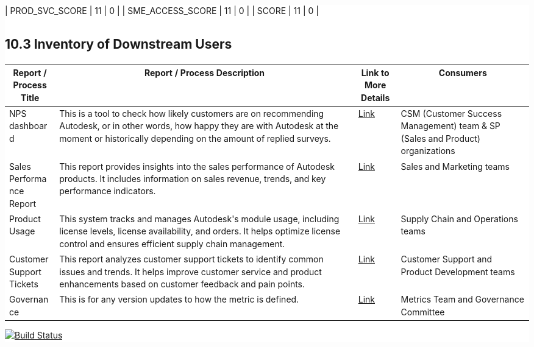 | PROD_SVC_SCORE | 11 | 0 |
| SME_ACCESS_SCORE | 11 | 0 |
| SCORE | 11 | 0 |

## 10.3 Inventory of Downstream Users
| Report / Process Title | Report / Process Description | Link to More Details | Consumers |
| ------ | ------ | ------ | ------ |
| NPS dashboard | This is a tool to check how likely customers are on recommending Autodesk, or in other words, how happy they are with Autodesk at the moment or historically depending on the amount of replied surveys. | [Link](https://www.autodesk.eu/) | CSM (Customer Success Management) team & SP (Sales and Product) organizations |
| Sales Performance Report | This report provides insights into the sales performance of Autodesk products. It includes information on sales revenue, trends, and key performance indicators. | [Link](https://www.autodesk.eu/) | Sales and Marketing teams |
| Product Usage | This system tracks and manages Autodesk's module usage, including license levels, license availability, and orders. It helps optimize license control and ensures efficient supply chain management. | [Link](https://www.autodesk.eu/) | Supply Chain and Operations teams | 
| Customer Support Tickets | This report analyzes customer support tickets to identify common issues and trends. It helps improve customer service and product enhancements based on customer feedback and pain points. | [Link](https://www.autodesk.eu/) | Customer Support and Product Development teams |
| Governance | This is for any version updates to how the metric is defined. | [Link](https://www.autodesk.eu/) | Metrics Team and Governance Committee |

[![Build Status](https://brand.autodesk.com/app/uploads/2021/04/primary-logo-1.svg)](https://travis-ci.org/joemccann/dillinger)